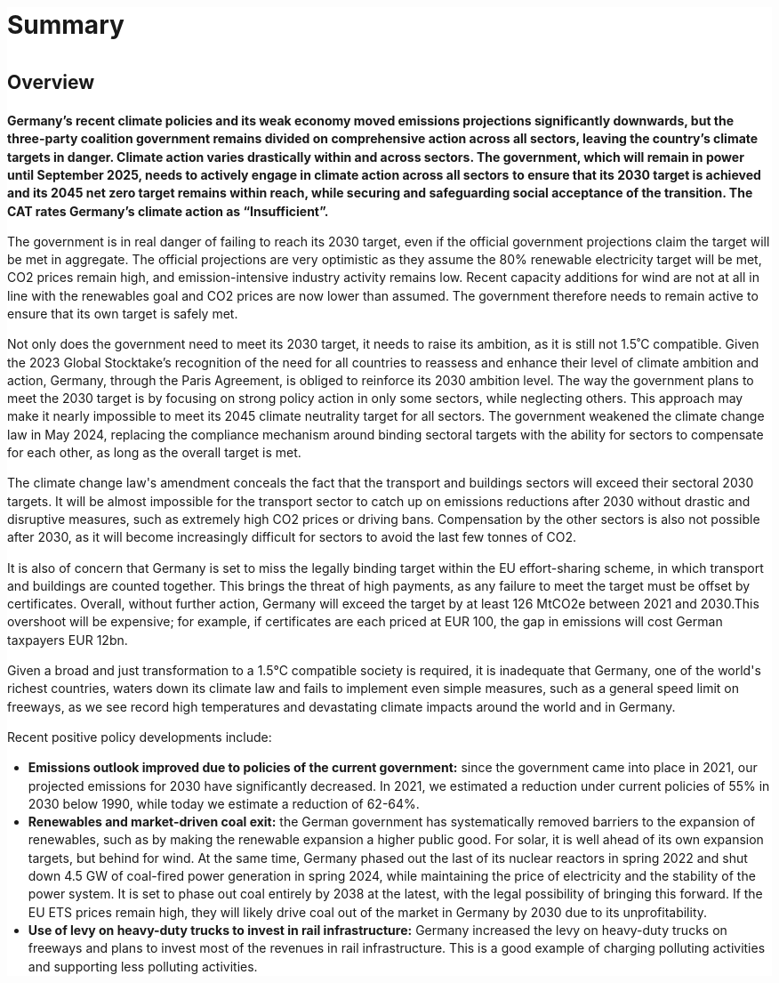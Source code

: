 
# Summary


## Overview

**Germany’s recent climate policies and its weak economy moved emissions projections significantly downwards, but the three-party coalition government remains divided on comprehensive action across all sectors, leaving the country’s climate targets in danger. Climate action varies drastically within and across sectors. The government, which will remain in power until September 2025, needs to actively engage in climate action across all sectors** **to ensure that its 2030 target is achieved and its 2045 net zero target remains within reach, while securing and safeguarding social acceptance of the transition. The CAT rates Germany’s climate action as “Insufficient”.**

The government is in real danger of failing to reach its 2030 target, even if the official government projections claim the target will be met in aggregate. The official projections are very optimistic as they assume the 80% renewable electricity target will be met, CO2 prices remain high, and emission-intensive industry activity remains low. Recent capacity additions for wind are not at all in line with the renewables goal and CO2 prices are now lower than assumed. The government therefore needs to remain active to ensure that its own target is safely met.

Not only does the government need to meet its 2030 target, it needs to raise its ambition, as it is still not 1.5˚C compatible. Given the 2023 Global Stocktake’s recognition of the need for all countries to reassess and enhance their level of climate ambition and action, Germany, through the Paris Agreement, is obliged to reinforce its 2030 ambition level. The way the government plans to meet the 2030 target is by focusing on strong policy action in only some sectors, while neglecting others. This approach may make it nearly impossible to meet its 2045 climate neutrality target for all sectors. The government weakened the climate change law in May 2024, replacing the compliance mechanism around binding sectoral targets with the ability for sectors to compensate for each other, as long as the overall target is met.

The climate change law's amendment conceals the fact that the transport and buildings sectors will exceed their sectoral 2030 targets. It will be almost impossible for the transport sector to catch up on emissions reductions after 2030 without drastic and disruptive measures, such as extremely high CO2 prices or driving bans. Compensation by the other sectors is also not possible after 2030, as it will become increasingly difficult for sectors to avoid the last few tonnes of CO2.

It is also of concern that Germany is set to miss the legally binding target within the EU effort-sharing scheme, in which transport and buildings are counted together. This brings the threat of high payments, as any failure to meet the target must be offset by certificates. Overall, without further action, Germany will exceed the target by at least 126 MtCO2e between 2021 and 2030.This overshoot will be expensive; for example, if certificates are each priced at EUR 100, the gap in emissions will cost German taxpayers EUR 12bn.

Given a broad and just transformation to a 1.5°C compatible society is required, it is inadequate that Germany, one of the world's richest countries, waters down its climate law and fails to implement even simple measures, such as a general speed limit on freeways, as we see record high temperatures and devastating climate impacts around the world and in Germany.

Recent positive policy developments include:

- **Emissions outlook improved due to policies of the current government:** since the government came into place in 2021, our projected emissions for 2030 have significantly decreased. In 2021, we estimated a reduction under current policies of 55% in 2030 below 1990, while today we estimate a reduction of 62-64%.
- **Renewables and market-driven coal exit:** the German government has systematically removed barriers to the expansion of renewables, such as by making the renewable expansion a higher public good. For solar, it is well ahead of its own expansion targets, but behind for wind. At the same time, Germany phased out the last of its nuclear reactors in spring 2022 and shut down 4.5 GW of coal-fired power generation in spring 2024, while maintaining the price of electricity and the stability of the power system. It is set to phase out coal entirely by 2038 at the latest, with the legal possibility of bringing this forward. If the EU ETS prices remain high, they will likely drive coal out of the market in Germany by 2030 due to its unprofitability.
- **Use of levy on heavy-duty trucks to invest in rail infrastructure:** Germany increased the levy on heavy-duty trucks on freeways and plans to invest most of the revenues in rail infrastructure. This is a good example of charging polluting activities and supporting less polluting activities.